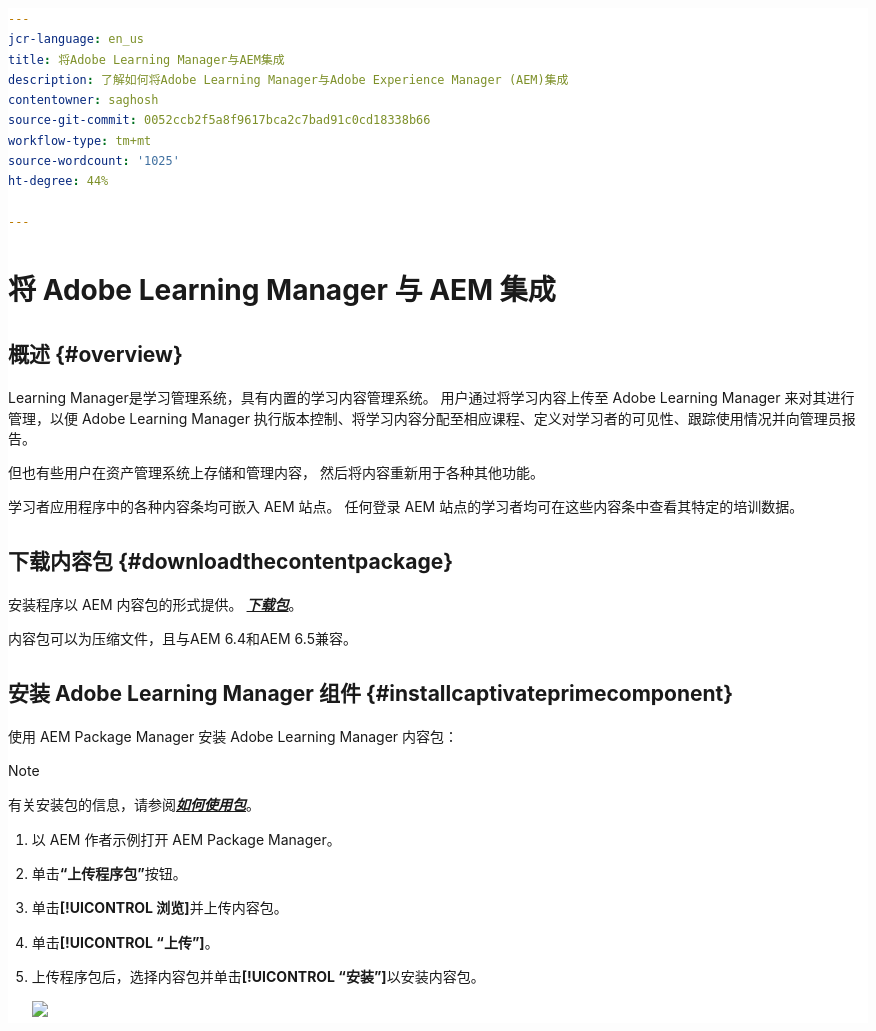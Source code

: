 ```yaml
---
jcr-language: en_us
title: 将Adobe Learning Manager与AEM集成
description: 了解如何将Adobe Learning Manager与Adobe Experience Manager (AEM)集成
contentowner: saghosh
source-git-commit: 0052ccb2f5a8f9617bca2c7bad91c0cd18338b66
workflow-type: tm+mt
source-wordcount: '1025'
ht-degree: 44%

---
```




# 将 Adobe Learning Manager 与 AEM 集成

## 概述 {#overview}

Learning Manager是学习管理系统，具有内置的学习内容管理系统。 用户通过将学习内容上传至 Adobe Learning Manager 来对其进行管理，以便 Adobe Learning Manager 执行版本控制、将学习内容分配至相应课程、定义对学习者的可见性、跟踪使用情况并向管理员报告。

但也有些用户在资产管理系统上存储和管理内容， 然后将内容重新用于各种其他功能。

学习者应用程序中的各种内容条均可嵌入 AEM 站点。 任何登录 AEM 站点的学习者均可在这些内容条中查看其特定的培训数据。

## 下载内容包 {#downloadthecontentpackage}

安装程序以 AEM 内容包的形式提供。 [***下载包***](https://github.com/adobe/captivate-prime-aem-components/releases)。

内容包可以为压缩文件，且与AEM 6.4和AEM 6.5兼容。

## 安装 Adobe Learning Manager 组件 {#installcaptivateprimecomponent}

使用 AEM Package Manager 安装 Adobe Learning Manager 内容包：

>[!NOTE]
>
>有关安装包的信息，请参阅&#x200B;[***如何使用包***](https://experienceleague.adobe.com/docs/experience-manager-65/administering/contentmanagement/package-manager.html?lang=zh-Hans#how-to-work-with-packages)。

1. 以 AEM 作者示例打开 AEM Package Manager。

1. 单击&#x200B;**“上传程序包”**&#x200B;按钮。

1. 单击&#x200B;**[!UICONTROL 浏览]**&#x200B;并上传内容包。
1. 单击&#x200B;**[!UICONTROL “上传”]**。
1. 上传程序包后，选择内容包并单击&#x200B;**[!UICONTROL “安装”]**&#x200B;以安装内容包。

   ![](assets/install-package.jpg)

